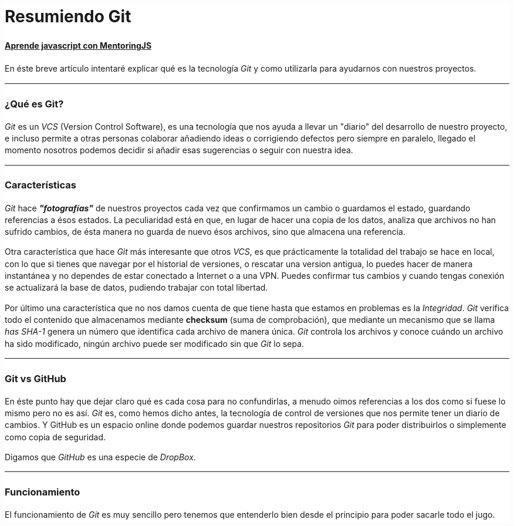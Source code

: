 # Resumiendo Git
#### [Aprende javascript con MentoringJS](http://mentoringjs.com "MentoringJS")

En éste breve artículo intentaré explicar qué es la tecnología *Git* y como utilizarla para ayudarnos con nuestros proyectos.

***

### ¿Qué es Git?
*Git* es un *VCS* (Version Control Software), es una tecnología que nos ayuda a llevar un "diario" del desarrollo de nuestro proyecto, e incluso permite a otras personas colaborar añadiendo ideas o corrigiendo defectos pero siempre en paralelo, llegado el momento nosotros podemos decidir si añadir esas sugerencias o seguir con nuestra idea.

***

### Características
*Git* hace ***"fotografías"*** de nuestros proyectos cada vez que confirmamos un cambio o guardamos el estado, guardando referencias a ésos estados. La peculiaridad está en que, en lugar de hacer una copia de los datos, analiza que archivos no han sufrido cambios, de ésta manera no guarda de nuevo ésos archivos, sino que almacena una referencia.

Otra característica que hace *Git* más interesante que otros *VCS*, es que prácticamente la totalidad del trabajo se hace en local, con lo que si tienes que navegar por el historial de versiones, o rescatar una version antigua, lo puedes hacer de manera instantánea y no dependes de estar conectado a Internet o a una VPN. Puedes confirmar tus cambios y cuando tengas conexión se actualizará la base de datos, pudiendo trabajar con total libertad.

Por último una característica que no nos damos cuenta de que tiene hasta que estamos en problemas es la *Integridad*. *Git* verifica todo el contenido que almacenamos mediante **checksum** (suma de comprobación), que mediante un mecanismo que se llama *has SHA-1* genera un número que identifica cada archivo de manera única. *Git* controla los archivos y conoce cuándo un archivo ha sido modificado, ningún archivo puede ser modificado sin que *Git* lo sepa.

***

### Git vs GitHub
En éste punto hay que dejar claro qué es cada cosa para no confundirlas, a menudo oimos referencias a los dos como si fuese lo mismo pero no es así. *Git* es, como hemos dicho antes, la tecnología de control de versiones que nos permite tener un diario de cambios. Y GitHub es un espacio online donde podemos guardar nuestros repositorios *Git* para poder distribuirlos o simplemente como copia de seguridad.

Digamos que *GitHub* es una especie de *DropBox*.

***

### Funcionamiento
El funcionamiento de *Git* es  muy sencillo pero tenemos que entenderlo bien desde el principio para poder sacarle todo el jugo.
